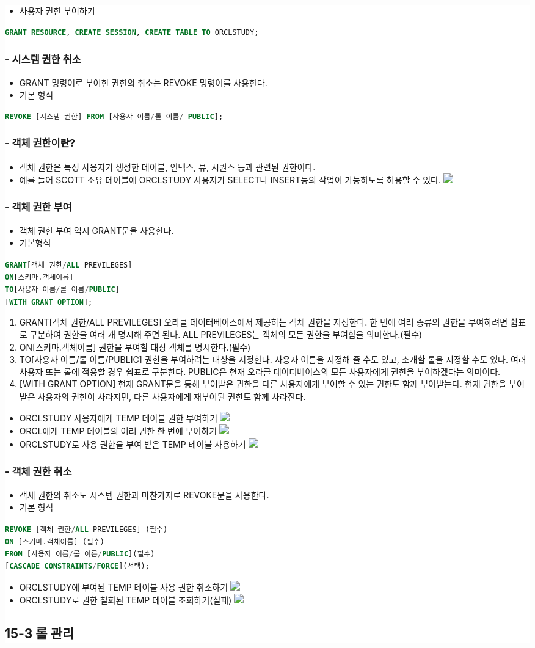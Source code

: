- 사용자 권한 부여하기
```sql
GRANT RESOURCE, CREATE SESSION, CREATE TABLE TO ORCLSTUDY;
```
### - 시스템 권한 취소
- GRANT 명령어로 부여한 권한의 취소는 REVOKE 명령어를 사용한다.
- 기본 형식
```sql
REVOKE [시스템 권한] FROM [사용자 이름/롤 이름/ PUBLIC];
```
### - 객체 권한이란?
- 객체 권한은 특정 사용자가 생성한 테이블, 인덱스, 뷰, 시퀀스 등과 관련된 권한이다.
- 예를 들어 SCOTT 소유 테이블에 ORCLSTUDY 사용자가 SELECT나 INSERT등의 작업이 가능하도록 허용할 수 있다.
![](https://velog.velcdn.com/images/mini_mouse_/post/560a1860-2175-4710-9cb1-c06aa65b2661/image.png)

### - 객체 권한 부여
- 객체 권한 부여 역시 GRANT문을 사용한다.
- 기본형식
```sql
GRANT[객체 권한/ALL PREVILEGES]
ON[스키마.객체이름]
TO[사용자 이름/롤 이름/PUBLIC]
[WITH GRANT OPTION];
```
1. GRANT[객체 권한/ALL PREVILEGES]
오라클 데이터베이스에서 제공하는 객체 권한을 지정한다.
한 번에 여러 종류의 권한을 부여하려면 쉽표로 구분하여 권한을 여러 개 명시해 주면 된다.
ALL PREVILEGES는 객체의 모든 권한을 부여함을 의미한다.(필수)
2. ON[스키마.객체이름]
권한을 부여할 대상 객체를 명시한다.(필수)
3. TO[사용자 이름/롤 이름/PUBLIC]
권한을 부여하려는 대상을 지정한다. 사용자 이름을 지정해 줄 수도 있고, 소개할 롤을 지정할 수도 있다. 여러 사용자 또는 롤에 적용할 경우 쉼표로 구분한다. PUBLIC은 현재 오라클 데이터베이스의 모든 사용자에게 권한을 부여하겠다는 의미이다.
4. [WITH GRANT OPTION]
현재 GRANT문을 통해 부여받은 권한을 다른 사용자에게 부여할 수 있는 권한도 함께 부여받는다. 현재 권한을 부여 받은 사용자의 권한이 사라지면, 다른 사용자에게 재부여된 권한도 함께 사라진다.
- ORCLSTUDY 사용자에게 TEMP 테이블 권한 부여하기
![](https://velog.velcdn.com/images/mini_mouse_/post/51f0d97c-5f81-4d7b-b8f0-6c08b360fc7a/image.png)
- ORCL에게 TEMP 테이블의 여러 권한 한 번에 부여하기
![](https://velog.velcdn.com/images/mini_mouse_/post/fb6c6b7f-7494-48f8-a59f-49a697deff9d/image.png)
- ORCLSTUDY로 사용 권한을 부여 받은 TEMP 테이블 사용하기
![](https://velog.velcdn.com/images/mini_mouse_/post/15da8948-4ae2-4063-af49-cd91bfafb54f/image.png)


### - 객체 권한 취소
- 객체 권한의 취소도 시스템 권한과 마찬가지로 REVOKE문을 사용한다.
- 기본 형식
```sql
REVOKE [객체 권한/ALL PREVILEGES] (필수)
ON [스키마.객체이름] (필수)
FROM [사용자 이름/롤 이름/PUBLIC](필수)
[CASCADE CONSTRAINTS/FORCE](선택);
```
- ORCLSTUDY에 부여된 TEMP 테이블 사용 권한 취소하기
![](https://velog.velcdn.com/images/mini_mouse_/post/15aa064e-b97d-451e-986a-448da49052e9/image.png)
- ORCLSTUDY로 권한 철회된 TEMP 테이블 조회하기(실패)
![](https://velog.velcdn.com/images/mini_mouse_/post/46a46673-72cd-4317-a29f-aff34a8e338c/image.png)
## 15-3 롤 관리